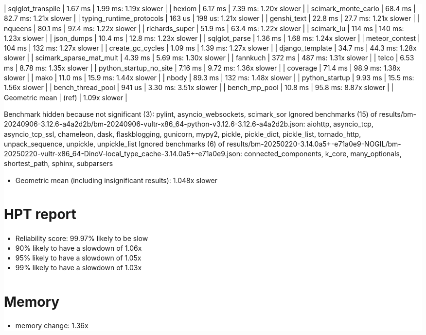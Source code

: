 | sqlglot_transpile          | 1.67 ms                                                | 1.99 ms: 1.19x slower                                             |
| hexiom                     | 6.17 ms                                                | 7.39 ms: 1.20x slower                                             |
| scimark_monte_carlo        | 68.4 ms                                                | 82.7 ms: 1.21x slower                                             |
| typing_runtime_protocols   | 163 us                                                 | 198 us: 1.21x slower                                              |
| genshi_text                | 22.8 ms                                                | 27.7 ms: 1.21x slower                                             |
| nqueens                    | 80.1 ms                                                | 97.4 ms: 1.22x slower                                             |
| richards_super             | 51.9 ms                                                | 63.4 ms: 1.22x slower                                             |
| scimark_lu                 | 114 ms                                                 | 140 ms: 1.23x slower                                              |
| json_dumps                 | 10.4 ms                                                | 12.8 ms: 1.23x slower                                             |
| sqlglot_parse              | 1.36 ms                                                | 1.68 ms: 1.24x slower                                             |
| meteor_contest             | 104 ms                                                 | 132 ms: 1.27x slower                                              |
| create_gc_cycles           | 1.09 ms                                                | 1.39 ms: 1.27x slower                                             |
| django_template            | 34.7 ms                                                | 44.3 ms: 1.28x slower                                             |
| scimark_sparse_mat_mult    | 4.39 ms                                                | 5.69 ms: 1.30x slower                                             |
| fannkuch                   | 372 ms                                                 | 487 ms: 1.31x slower                                              |
| telco                      | 6.53 ms                                                | 8.78 ms: 1.35x slower                                             |
| python_startup_no_site     | 7.16 ms                                                | 9.72 ms: 1.36x slower                                             |
| coverage                   | 71.4 ms                                                | 98.9 ms: 1.38x slower                                             |
| mako                       | 11.0 ms                                                | 15.9 ms: 1.44x slower                                             |
| nbody                      | 89.3 ms                                                | 132 ms: 1.48x slower                                              |
| python_startup             | 9.93 ms                                                | 15.5 ms: 1.56x slower                                             |
| bench_thread_pool          | 941 us                                                 | 3.30 ms: 3.51x slower                                             |
| bench_mp_pool              | 10.8 ms                                                | 95.8 ms: 8.87x slower                                             |
| Geometric mean             | (ref)                                                  | 1.09x slower                                                      |

Benchmark hidden because not significant (3): pylint, asyncio_websockets, scimark_sor
Ignored benchmarks (15) of results/bm-20240906-3.12.6-a4a2d2b/bm-20240906-vultr-x86_64-python-v3.12.6-3.12.6-a4a2d2b.json: aiohttp, asyncio_tcp, asyncio_tcp_ssl, chameleon, dask, flaskblogging, gunicorn, mypy2, pickle, pickle_dict, pickle_list, tornado_http, unpack_sequence, unpickle, unpickle_list
Ignored benchmarks (6) of results/bm-20250220-3.14.0a5+-e71a0e9-NOGIL/bm-20250220-vultr-x86_64-DinoV-local_type_cache-3.14.0a5+-e71a0e9.json: connected_components, k_core, many_optionals, shortest_path, sphinx, subparsers

- Geometric mean (including insignificant results): 1.048x slower

# HPT report

- Reliability score: 99.97% likely to be slow
- 90% likely to have a slowdown of 1.06x
- 95% likely to have a slowdown of 1.05x
- 99% likely to have a slowdown of 1.03x

# Memory
- memory change: 1.36x